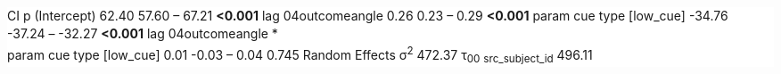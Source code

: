 <td style=" text-align:center; border-bottom:1px solid; font-style:italic; font-weight:normal;  ">CI</td>
<td style=" text-align:center; border-bottom:1px solid; font-style:italic; font-weight:normal;  ">p</td>
</tr>
<tr>
<td style=" padding:0.2cm; text-align:left; vertical-align:top; text-align:left; ">(Intercept)</td>
<td style=" padding:0.2cm; text-align:left; vertical-align:top; text-align:center;  ">62.40</td>
<td style=" padding:0.2cm; text-align:left; vertical-align:top; text-align:center;  ">57.60&nbsp;&ndash;&nbsp;67.21</td>
<td style=" padding:0.2cm; text-align:left; vertical-align:top; text-align:center;  "><strong>&lt;0.001</strong></td>
</tr>
<tr>
<td style=" padding:0.2cm; text-align:left; vertical-align:top; text-align:left; ">lag 04outcomeangle</td>
<td style=" padding:0.2cm; text-align:left; vertical-align:top; text-align:center;  ">0.26</td>
<td style=" padding:0.2cm; text-align:left; vertical-align:top; text-align:center;  ">0.23&nbsp;&ndash;&nbsp;0.29</td>
<td style=" padding:0.2cm; text-align:left; vertical-align:top; text-align:center;  "><strong>&lt;0.001</strong></td>
</tr>
<tr>
<td style=" padding:0.2cm; text-align:left; vertical-align:top; text-align:left; ">param cue type [low_cue]</td>
<td style=" padding:0.2cm; text-align:left; vertical-align:top; text-align:center;  ">&#45;34.76</td>
<td style=" padding:0.2cm; text-align:left; vertical-align:top; text-align:center;  ">&#45;37.24&nbsp;&ndash;&nbsp;-32.27</td>
<td style=" padding:0.2cm; text-align:left; vertical-align:top; text-align:center;  "><strong>&lt;0.001</strong></td>
</tr>
<tr>
<td style=" padding:0.2cm; text-align:left; vertical-align:top; text-align:left; ">lag 04outcomeangle *<br>param cue type [low_cue]</td>
<td style=" padding:0.2cm; text-align:left; vertical-align:top; text-align:center;  ">0.01</td>
<td style=" padding:0.2cm; text-align:left; vertical-align:top; text-align:center;  ">&#45;0.03&nbsp;&ndash;&nbsp;0.04</td>
<td style=" padding:0.2cm; text-align:left; vertical-align:top; text-align:center;  ">0.745</td>
</tr>
<tr>
<td colspan="4" style="font-weight:bold; text-align:left; padding-top:.8em;">Random Effects</td>
</tr>

<tr>
<td style=" padding:0.2cm; text-align:left; vertical-align:top; text-align:left; padding-top:0.1cm; padding-bottom:0.1cm;">&sigma;<sup>2</sup></td>
<td style=" padding:0.2cm; text-align:left; vertical-align:top; padding-top:0.1cm; padding-bottom:0.1cm; text-align:left;" colspan="3">472.37</td>
</tr>

<tr>
<td style=" padding:0.2cm; text-align:left; vertical-align:top; text-align:left; padding-top:0.1cm; padding-bottom:0.1cm;">&tau;<sub>00</sub> <sub>src_subject_id</sub></td>
<td style=" padding:0.2cm; text-align:left; vertical-align:top; padding-top:0.1cm; padding-bottom:0.1cm; text-align:left;" colspan="3">496.11</td>
